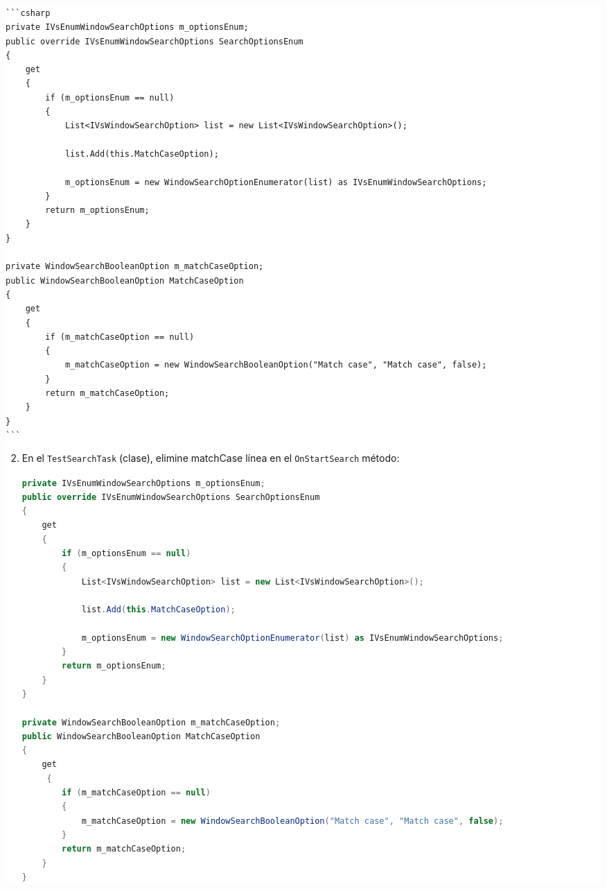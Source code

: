     ```csharp  
    private IVsEnumWindowSearchOptions m_optionsEnum;  
    public override IVsEnumWindowSearchOptions SearchOptionsEnum  
    {  
        get  
        {  
            if (m_optionsEnum == null)  
            {  
                List<IVsWindowSearchOption> list = new List<IVsWindowSearchOption>();  
  
                list.Add(this.MatchCaseOption);  
  
                m_optionsEnum = new WindowSearchOptionEnumerator(list) as IVsEnumWindowSearchOptions;  
            }  
            return m_optionsEnum;  
        }  
    }  
  
    private WindowSearchBooleanOption m_matchCaseOption;  
    public WindowSearchBooleanOption MatchCaseOption  
    {  
        get  
        {  
            if (m_matchCaseOption == null)  
            {  
                m_matchCaseOption = new WindowSearchBooleanOption("Match case", "Match case", false);  
            }  
            return m_matchCaseOption;  
        }  
    }  
    ```  
  
2.  En el `TestSearchTask` (clase), elimine matchCase línea en el `OnStartSearch` método:  
  
    ```csharp  
    private IVsEnumWindowSearchOptions m_optionsEnum;  
    public override IVsEnumWindowSearchOptions SearchOptionsEnum  
    {  
        get  
        {  
            if (m_optionsEnum == null)  
            {  
                List<IVsWindowSearchOption> list = new List<IVsWindowSearchOption>();  
  
                list.Add(this.MatchCaseOption);  
  
                m_optionsEnum = new WindowSearchOptionEnumerator(list) as IVsEnumWindowSearchOptions;  
            }  
            return m_optionsEnum;  
        }  
    }  
  
    private WindowSearchBooleanOption m_matchCaseOption;  
    public WindowSearchBooleanOption MatchCaseOption  
    {  
        get  
         {  
            if (m_matchCaseOption == null)  
            {  
                m_matchCaseOption = new WindowSearchBooleanOption("Match case", "Match case", false);  
            }  
            return m_matchCaseOption;  
        }  
    }  
    ```  
  